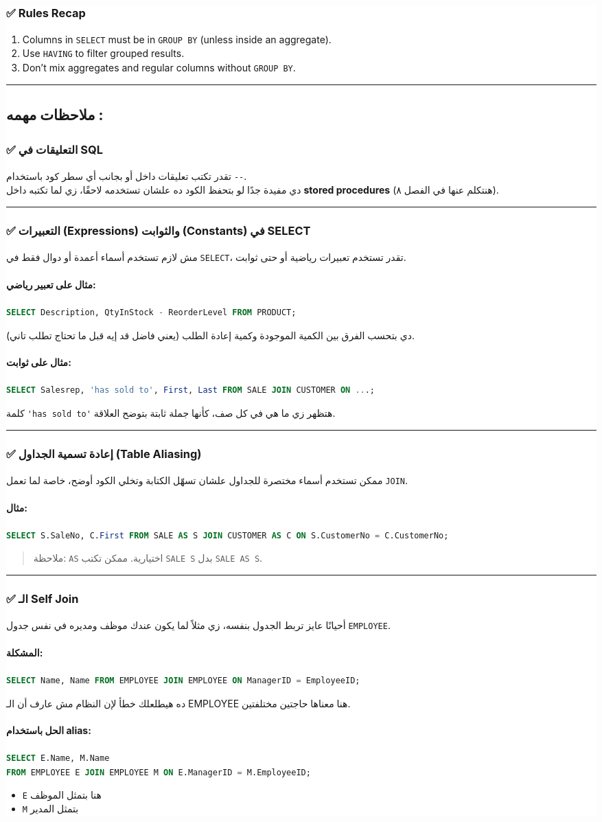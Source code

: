 ### ✅ Rules Recap
1. Columns in `SELECT` must be in `GROUP BY` (unless inside an aggregate).
2. Use `HAVING` to filter grouped results.
3. Don’t mix aggregates and regular columns without `GROUP BY`.

---

## ملاحظات مهمه :
### ✅ التعليقات في SQL
تقدر تكتب تعليقات داخل أو بجانب أي سطر كود باستخدام `--`.  
دي مفيدة جدًا لو بتحفظ الكود ده علشان تستخدمه لاحقًا، زي لما تكتبه داخل **stored procedures** (هنتكلم عنها في الفصل ٨).

---
### ✅ التعبيرات (Expressions) والثوابت (Constants) في SELECT
مش لازم تستخدم أسماء أعمدة أو دوال فقط في `SELECT`، تقدر تستخدم تعبيرات رياضية أو حتى ثوابت.
#### مثال على تعبير رياضي:

```sql
SELECT Description, QtyInStock - ReorderLevel FROM PRODUCT;
```

دي بتحسب الفرق بين الكمية الموجودة وكمية إعادة الطلب (يعني فاضل قد إيه قبل ما تحتاج تطلب تاني).
#### مثال على ثوابت:
```sql
SELECT Salesrep, 'has sold to', First, Last FROM SALE JOIN CUSTOMER ON ...;
```
كلمة `'has sold to'` هتظهر زي ما هي في كل صف، كأنها جملة ثابتة بتوضح العلاقة.

---
### ✅ إعادة تسمية الجداول (Table Aliasing)

ممكن تستخدم أسماء مختصرة للجداول علشان تسهّل الكتابة وتخلي الكود أوضح، خاصة لما تعمل `JOIN`.
#### مثال:
```sql
SELECT S.SaleNo, C.First FROM SALE AS S JOIN CUSTOMER AS C ON S.CustomerNo = C.CustomerNo;
```

> ملاحظة: `AS` اختيارية. ممكن تكتب `SALE S` بدل `SALE AS S`.

---
### ✅ الـ Self Join

أحيانًا عايز تربط الجدول بنفسه، زي مثلاً لما يكون عندك موظف ومديره في نفس جدول `EMPLOYEE`.
#### المشكلة:
```sql
SELECT Name, Name FROM EMPLOYEE JOIN EMPLOYEE ON ManagerID = EmployeeID;
```
ده هيطلعلك خطأ لإن النظام مش عارف أن الـ EMPLOYEE هنا معناها حاجتين مختلفتين.
#### الحل باستخدام alias:
```sql
SELECT E.Name, M.Name
FROM EMPLOYEE E JOIN EMPLOYEE M ON E.ManagerID = M.EmployeeID;
```
- `E` هنا بتمثل الموظف
- `M` بتمثل المدير
